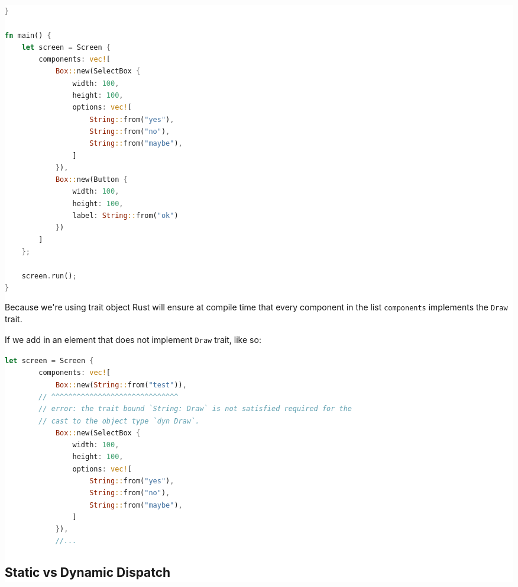 ```rust
}

fn main() {
    let screen = Screen {
        components: vec![
            Box::new(SelectBox {
                width: 100,
                height: 100,
                options: vec![
                    String::from("yes"),
                    String::from("no"),
                    String::from("maybe"),
                ]
            }),
            Box::new(Button {
                width: 100,
                height: 100,
                label: String::from("ok")
            })
        ]
    };

    screen.run();
}
```

Because we're using trait object Rust will ensure at compile time that every component in the list `components` implements the `Draw` trait.

If we add in an element that does not implement `Draw` trait, like so:

```rust
let screen = Screen {
        components: vec![
            Box::new(String::from("test")),
        // ^^^^^^^^^^^^^^^^^^^^^^^^^^^^^^
        // error: the trait bound `String: Draw` is not satisfied required for the 
        // cast to the object type `dyn Draw`.
            Box::new(SelectBox {
                width: 100,
                height: 100,
                options: vec![
                    String::from("yes"),
                    String::from("no"),
                    String::from("maybe"),
                ]
            }),
            //...
```

## Static vs Dynamic Dispatch
